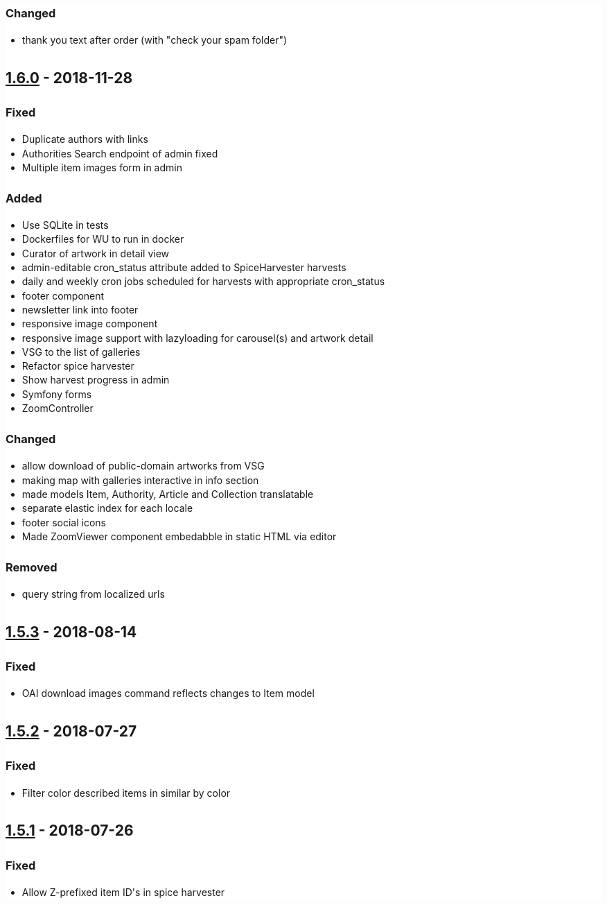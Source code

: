 ### Changed
- thank you text after order (with "check your spam folder")

## [1.6.0] - 2018-11-28
### Fixed
- Duplicate authors with links
- Authorities Search endpoint of admin fixed
- Multiple item images form in admin

### Added
- Use SQLite in tests
- Dockerfiles for WU to run in docker
- Curator of artwork in detail view
- admin-editable cron_status attribute added to SpiceHarvester harvests
- daily and weekly cron jobs scheduled for harvests with appropriate cron_status
- footer component
- newsletter link into footer
- responsive image component
- responsive image support with lazyloading for carousel(s) and artwork detail
- VSG to the list of galleries
- Refactor spice harvester
- Show harvest progress in admin
- Symfony forms
- ZoomController


### Changed
- allow download of public-domain artworks from VSG
- making map with galleries interactive in info section
- made models Item, Authority, Article and Collection translatable
- separate elastic index for each locale
- footer social icons
- Made ZoomViewer component embedabble in static HTML via editor

### Removed
- query string from localized urls

## [1.5.3] - 2018-08-14
### Fixed
- OAI download images command reflects changes to Item model

## [1.5.2] - 2018-07-27
### Fixed
- Filter color described items in similar by color

## [1.5.1] - 2018-07-26
### Fixed
- Allow Z-prefixed item ID's in spice harvester


[Unreleased]: https://github.com/SlovakNationalGallery/web-umenia-2/compare/master...develop
[2.7.0]: https://github.com/SlovakNationalGallery/webumenia.sk/pull/328
[2.6.3]: https://github.com/SlovakNationalGallery/webumenia.sk/pull/321
[2.6.2]: https://github.com/SlovakNationalGallery/webumenia.sk/pull/319
[2.6.1]: https://github.com/SlovakNationalGallery/webumenia.sk/pull/314
[2.6.0]: https://github.com/SlovakNationalGallery/webumenia.sk/pull/313
[2.5.0]: https://github.com/SlovakNationalGallery/webumenia.sk/pull/305
[1.9.1]: https://github.com/SlovakNationalGallery/web-umenia-2/pull/226
[1.9.0]: https://github.com/SlovakNationalGallery/web-umenia-2/pull/223
[1.8.0]: https://github.com/SlovakNationalGallery/web-umenia-2/pull/191
[1.7.0]: https://github.com/SlovakNationalGallery/web-umenia-2/pull/169
[1.6.0]: https://github.com/SlovakNationalGallery/web-umenia-2/pull/108
[1.5.3]: https://github.com/SlovakNationalGallery/web-umenia-2/pull/97
[1.5.2]: https://github.com/SlovakNationalGallery/web-umenia-2/pull/94
[1.5.1]: https://github.com/SlovakNationalGallery/web-umenia-2/pull/93
[1.5.0]: https://github.com/SlovakNationalGallery/web-umenia-2/pull/80
[1.4.3]: https://github.com/SlovakNationalGallery/web-umenia-2/pull/70
[1.4.2]: https://github.com/SlovakNationalGallery/web-umenia-2/pull/69
[1.4.0]: https://github.com/SlovakNationalGallery/web-umenia-2/pull/67
[1.3.0]: https://github.com/SlovakNationalGallery/web-umenia-2/pull/52
[1.2.6]: https://github.com/SlovakNationalGallery/web-umenia-2/pull/31
[^1]: The format is based on [Keep a Changelog](http://keepachangelog.com/) and this project adheres to [Semantic Versioning](http://semver.org/).